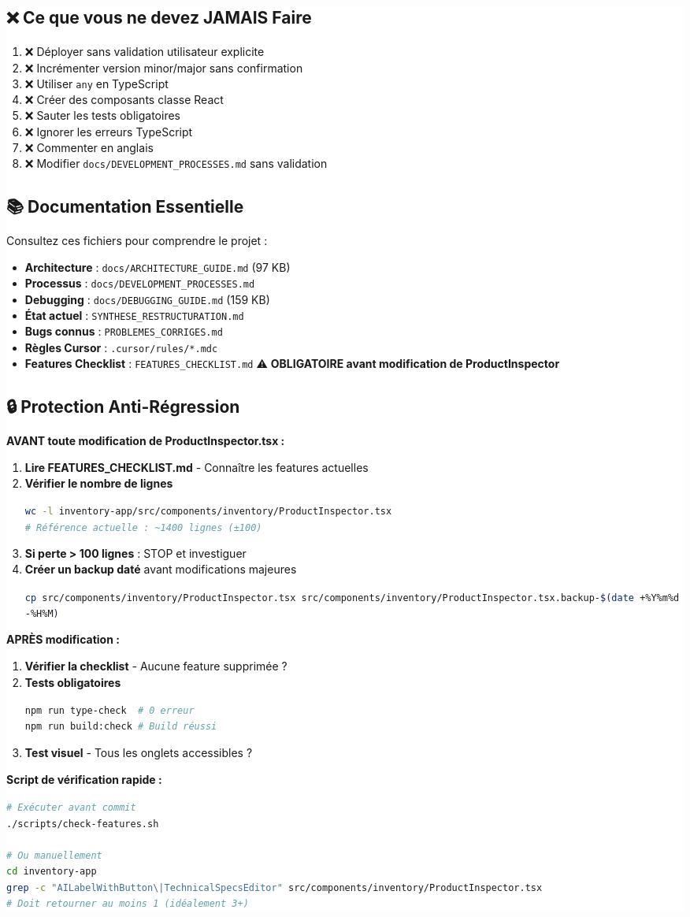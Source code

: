 ## ❌ Ce que vous ne devez JAMAIS Faire

1. ❌ Déployer sans validation utilisateur explicite
2. ❌ Incrémenter version minor/major sans confirmation
3. ❌ Utiliser `any` en TypeScript
4. ❌ Créer des composants classe React
5. ❌ Sauter les tests obligatoires
6. ❌ Ignorer les erreurs TypeScript
7. ❌ Commenter en anglais
8. ❌ Modifier `docs/DEVELOPMENT_PROCESSES.md` sans validation

## 📚 Documentation Essentielle

Consultez ces fichiers pour comprendre le projet :

- **Architecture** : `docs/ARCHITECTURE_GUIDE.md` (97 KB)
- **Processus** : `docs/DEVELOPMENT_PROCESSES.md`
- **Debugging** : `docs/DEBUGGING_GUIDE.md` (159 KB)
- **État actuel** : `SYNTHESE_RESTRUCTURATION.md`
- **Bugs connus** : `PROBLEMES_CORRIGES.md`
- **Règles Cursor** : `.cursor/rules/*.mdc`
- **Features Checklist** : `FEATURES_CHECKLIST.md` ⚠️ **OBLIGATOIRE avant modification de ProductInspector**

## 🔒 Protection Anti-Régression

**AVANT toute modification de ProductInspector.tsx :**

1. **Lire FEATURES_CHECKLIST.md** - Connaître les features actuelles
2. **Vérifier le nombre de lignes**
   ```bash
   wc -l inventory-app/src/components/inventory/ProductInspector.tsx
   # Référence actuelle : ~1400 lignes (±100)
   ```
3. **Si perte > 100 lignes** : STOP et investiguer
4. **Créer un backup daté** avant modifications majeures
   ```bash
   cp src/components/inventory/ProductInspector.tsx src/components/inventory/ProductInspector.tsx.backup-$(date +%Y%m%d-%H%M)
   ```

**APRÈS modification :**

1. **Vérifier la checklist** - Aucune feature supprimée ?
2. **Tests obligatoires**
   ```bash
   npm run type-check  # 0 erreur
   npm run build:check # Build réussi
   ```
3. **Test visuel** - Tous les onglets accessibles ?

**Script de vérification rapide :**

```bash
# Exécuter avant commit
./scripts/check-features.sh

# Ou manuellement
cd inventory-app
grep -c "AILabelWithButton\|TechnicalSpecsEditor" src/components/inventory/ProductInspector.tsx
# Doit retourner au moins 1 (idéalement 3+)
```
